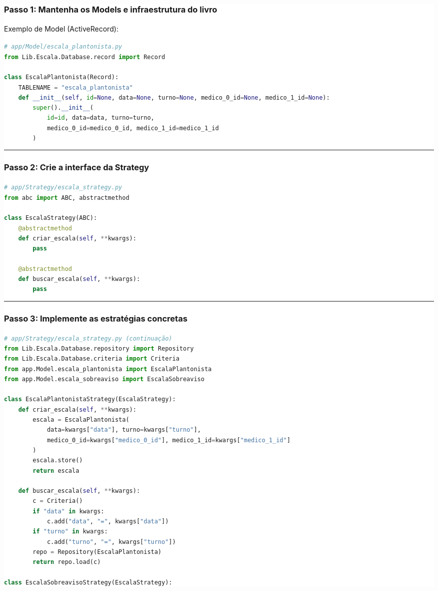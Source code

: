 ### **Passo 1: Mantenha os Models e infraestrutura do livro**

Exemplo de Model (ActiveRecord):

```python
# app/Model/escala_plantonista.py
from Lib.Escala.Database.record import Record

class EscalaPlantonista(Record):
    TABLENAME = "escala_plantonista"
    def __init__(self, id=None, data=None, turno=None, medico_0_id=None, medico_1_id=None):
        super().__init__(
            id=id, data=data, turno=turno,
            medico_0_id=medico_0_id, medico_1_id=medico_1_id
        )
```

---

### **Passo 2: Crie a interface da Strategy**

```python
# app/Strategy/escala_strategy.py
from abc import ABC, abstractmethod

class EscalaStrategy(ABC):
    @abstractmethod
    def criar_escala(self, **kwargs):
        pass

    @abstractmethod
    def buscar_escala(self, **kwargs):
        pass
```

---

### **Passo 3: Implemente as estratégias concretas**

```python
# app/Strategy/escala_strategy.py (continuação)
from Lib.Escala.Database.repository import Repository
from Lib.Escala.Database.criteria import Criteria
from app.Model.escala_plantonista import EscalaPlantonista
from app.Model.escala_sobreaviso import EscalaSobreaviso

class EscalaPlantonistaStrategy(EscalaStrategy):
    def criar_escala(self, **kwargs):
        escala = EscalaPlantonista(
            data=kwargs["data"], turno=kwargs["turno"],
            medico_0_id=kwargs["medico_0_id"], medico_1_id=kwargs["medico_1_id"]
        )
        escala.store()
        return escala

    def buscar_escala(self, **kwargs):
        c = Criteria()
        if "data" in kwargs:
            c.add("data", "=", kwargs["data"])
        if "turno" in kwargs:
            c.add("turno", "=", kwargs["turno"])
        repo = Repository(EscalaPlantonista)
        return repo.load(c)

class EscalaSobreavisoStrategy(EscalaStrategy):
```